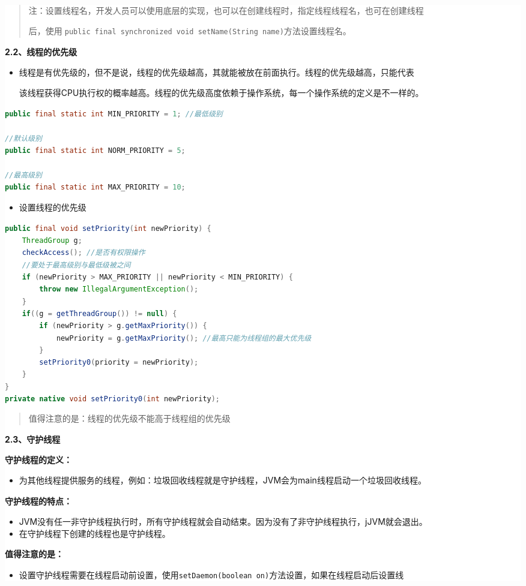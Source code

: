 > 注：设置线程名，开发人员可以使用底层的实现，也可以在创建线程时，指定线程线程名，也可在创建线程
>
> 后，使用 `public final synchronized void setName(String name)`方法设置线程名。



**2.2、线程的优先级**

- 线程是有优先级的，但不是说，线程的优先级越高，其就能被放在前面执行。线程的优先级越高，只能代表

  该线程获得CPU执行权的概率越高。线程的优先级高度依赖于操作系统，每一个操作系统的定义是不一样的。

```java
public final static int MIN_PRIORITY = 1; //最低级别

//默认级别
public final static int NORM_PRIORITY = 5;

//最高级别
public final static int MAX_PRIORITY = 10;
```

- 设置线程的优先级

```java
public final void setPriority(int newPriority) {
    ThreadGroup g;
    checkAccess(); //是否有权限操作
    //要处于最高级别与最低级被之间
    if (newPriority > MAX_PRIORITY || newPriority < MIN_PRIORITY) { 
        throw new IllegalArgumentException();
    }
    if((g = getThreadGroup()) != null) {
        if (newPriority > g.getMaxPriority()) {
            newPriority = g.getMaxPriority(); //最高只能为线程组的最大优先级
        }
        setPriority0(priority = newPriority);
    }
}
private native void setPriority0(int newPriority);
```

> 值得注意的是：线程的优先级不能高于线程组的优先级



**2.3、守护线程**

**守护线程的定义：**

- 为其他线程提供服务的线程，例如：垃圾回收线程就是守护线程，JVM会为main线程启动一个垃圾回收线程。

**守护线程的特点：**

- JVM没有任一非守护线程执行时，所有守护线程就会自动结束。因为没有了非守护线程执行，jJVM就会退出。
- 在守护线程下创建的线程也是守护线程。

**值得注意的是：**

- 设置守护线程需要在线程启动前设置，使用`setDaemon(boolean on)`方法设置，如果在线程启动后设置线
